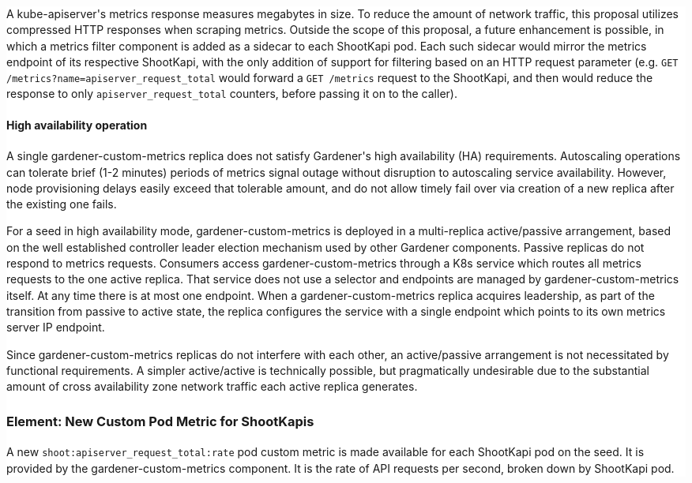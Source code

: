 A kube-apiserver's metrics response measures megabytes in size. To reduce the amount of network traffic, this proposal
utilizes compressed HTTP responses when scraping metrics. Outside the scope of this proposal, a future enhancement is
possible, in which a metrics filter component is added as a sidecar to each ShootKapi pod. Each such sidecar would
mirror the metrics endpoint of its respective ShootKapi, with the only addition of support for filtering based on an
HTTP request parameter (e.g. `GET /metrics?name=apiserver_request_total` would forward a `GET /metrics` request to the
ShootKapi, and then would reduce the response to only `apiserver_request_total` counters, before passing it on to the
caller).

#### High availability operation
A single gardener-custom-metrics replica does not satisfy Gardener's high availability (HA) requirements. Autoscaling
operations can tolerate brief (1-2 minutes) periods of metrics signal outage without disruption to autoscaling service
availability. However, node provisioning delays easily exceed that tolerable amount, and do not allow timely fail over
via creation of a new replica after the existing one fails.

For a seed in high availability mode, gardener-custom-metrics is deployed in a multi-replica active/passive arrangement,
based on the well established controller leader election mechanism used by other Gardener components.
Passive replicas do not respond to metrics requests. Consumers access gardener-custom-metrics through a
K8s service which routes all metrics requests to the one active replica.
That service does not use a selector and endpoints are managed by gardener-custom-metrics itself.
At any time there is at most one endpoint.
When a gardener-custom-metrics replica acquires leadership, as part of the transition from passive to active
state, the replica configures the service with a single endpoint which points to its own metrics server IP
endpoint.

Since gardener-custom-metrics replicas do not interfere with each other, an active/passive arrangement is not
necessitated by functional requirements. A simpler active/active is technically possible, but pragmatically undesirable
due to the substantial amount of cross availability zone network traffic each active replica generates.

### Element: New Custom Pod Metric for ShootKapis
A new `shoot:apiserver_request_total:rate` pod custom metric is made available for each ShootKapi pod on the
seed. It is provided by the gardener-custom-metrics component. It is the rate of API requests per second, broken down
by ShootKapi pod.
